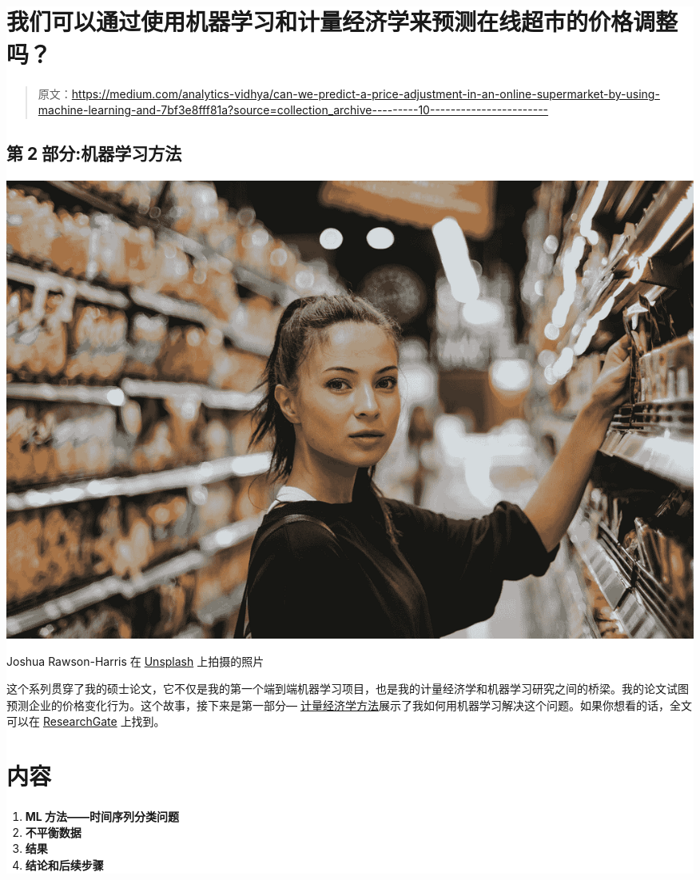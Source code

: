 # 我们可以通过使用机器学习和计量经济学来预测在线超市的价格调整吗？

> 原文：<https://medium.com/analytics-vidhya/can-we-predict-a-price-adjustment-in-an-online-supermarket-by-using-machine-learning-and-7bf3e8fff81a?source=collection_archive---------10----------------------->

## 第 2 部分:机器学习方法

![](img/b29499f5ad77b8ce80a7b8eb13114110.png)

Joshua Rawson-Harris 在 [Unsplash](https://unsplash.com?utm_source=medium&utm_medium=referral) 上拍摄的照片

这个系列贯穿了我的硕士论文，它不仅是我的第一个端到端机器学习项目，也是我的计量经济学和机器学习研究之间的桥梁。我的论文试图预测企业的价格变化行为。这个故事，接下来是第一部分— [计量经济学方法](/@kyosuke1029/can-we-predict-a-price-adjustment-in-an-online-supermarket-by-using-machine-learning-and-ab5b762abac0)展示了我如何用机器学习解决这个问题。如果你想看的话，全文可以在 [ResearchGate](https://www.researchgate.net/publication/324749650_Analyzing_online_price_by_using_machine_learning_techniques) 上找到。

# 内容

1.  **ML 方法——时间序列分类问题**
2.  **不平衡数据**
3.  **结果**
4.  **结论和后续步骤**

